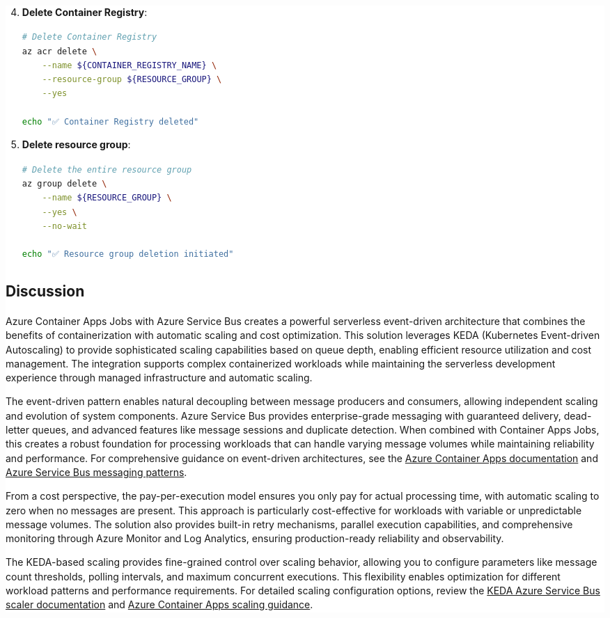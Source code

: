 4. **Delete Container Registry**:

   ```bash
   # Delete Container Registry
   az acr delete \
       --name ${CONTAINER_REGISTRY_NAME} \
       --resource-group ${RESOURCE_GROUP} \
       --yes
   
   echo "✅ Container Registry deleted"
   ```

5. **Delete resource group**:

   ```bash
   # Delete the entire resource group
   az group delete \
       --name ${RESOURCE_GROUP} \
       --yes \
       --no-wait
   
   echo "✅ Resource group deletion initiated"
   ```

## Discussion

Azure Container Apps Jobs with Azure Service Bus creates a powerful serverless event-driven architecture that combines the benefits of containerization with automatic scaling and cost optimization. This solution leverages KEDA (Kubernetes Event-driven Autoscaling) to provide sophisticated scaling capabilities based on queue depth, enabling efficient resource utilization and cost management. The integration supports complex containerized workloads while maintaining the serverless development experience through managed infrastructure and automatic scaling.

The event-driven pattern enables natural decoupling between message producers and consumers, allowing independent scaling and evolution of system components. Azure Service Bus provides enterprise-grade messaging with guaranteed delivery, dead-letter queues, and advanced features like message sessions and duplicate detection. When combined with Container Apps Jobs, this creates a robust foundation for processing workloads that can handle varying message volumes while maintaining reliability and performance. For comprehensive guidance on event-driven architectures, see the [Azure Container Apps documentation](https://docs.microsoft.com/en-us/azure/container-apps/jobs) and [Azure Service Bus messaging patterns](https://docs.microsoft.com/en-us/azure/service-bus-messaging/service-bus-messaging-overview).

From a cost perspective, the pay-per-execution model ensures you only pay for actual processing time, with automatic scaling to zero when no messages are present. This approach is particularly cost-effective for workloads with variable or unpredictable message volumes. The solution also provides built-in retry mechanisms, parallel execution capabilities, and comprehensive monitoring through Azure Monitor and Log Analytics, ensuring production-ready reliability and observability.

The KEDA-based scaling provides fine-grained control over scaling behavior, allowing you to configure parameters like message count thresholds, polling intervals, and maximum concurrent executions. This flexibility enables optimization for different workload patterns and performance requirements. For detailed scaling configuration options, review the [KEDA Azure Service Bus scaler documentation](https://keda.sh/docs/scalers/azure-service-bus/) and [Azure Container Apps scaling guidance](https://docs.microsoft.com/en-us/azure/container-apps/scale-app).
